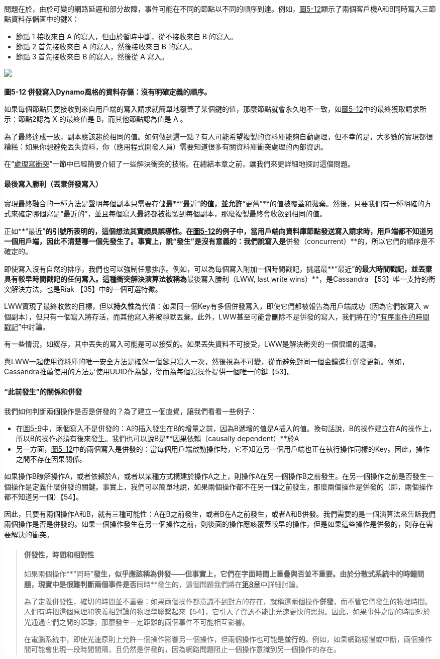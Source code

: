    問題在於，由於可變的網路延遲和部分故障，事件可能在不同的節點以不同的順序到達。例如，[圖5-12](img/fig5-12.png)顯示了兩個客戶機A和B同時寫入三節點資料存儲區中的鍵X：

* 節點 1 接收來自 A 的寫入，但由於暫時中斷，從不接收來自 B 的寫入。
* 節點 2 首先接收來自 A 的寫入，然後接收來自 B 的寫入。
* 節點 3 首先接收來自 B 的寫入，然後從 A 寫入。

![](img/fig5-12.png)

**圖5-12 併發寫入Dynamo風格的資料存儲：沒有明確定義的順序。**

   如果每個節點只要接收到來自用戶端的寫入請求就簡單地覆蓋了某個鍵的值，那麼節點就會永久地不一致，如[圖5-12](img/fig5-12.png)中的最終獲取請求所示：節點2認為 X 的最終值是 B，而其他節點認為值是 A 。

   為了最終達成一致，副本應該趨於相同的值。如何做到這一點？有人可能希望複製的資料庫能夠自動處理，但不幸的是，大多數的實現都很糟糕：如果你想避免丟失資料，你（應用程式開發人員）需要知道很多有關資料庫衝突處理的內部資訊。

   在“[處理寫衝突](#處理寫入衝突)”一節中已經簡要介紹了一些解決衝突的技術。在總結本章之前，讓我們來更詳細地探討這個問題。

#### 最後寫入勝利（丟棄併發寫入）

   實現最終融合的一種方法是聲明每個副本只需要存儲最**“最近”**的值，並允許**“更舊”**的值被覆蓋和拋棄。然後，只要我們有一種明確的方式來確定哪個寫是“最近的”，並且每個寫入最終都被複製到每個副本，那麼複製最終會收斂到相同的值。

   正如**“最近”**的引號所表明的，這個想法其實頗具誤導性。在[圖5-12](img/fig5-12.png)的例子中，當用戶端向資料庫節點發送寫入請求時，用戶端都不知道另一個用戶端，因此不清楚哪一個先發生了。事實上，說“發生”是沒有意義的：我們說寫入是**併發（concurrent）**的，所以它們的順序是不確定的。

   即使寫入沒有自然的排序，我們也可以強制任意排序。例如，可以為每個寫入附加一個時間戳記，挑選最**“最近”**的最大時間戳記，並丟棄具有較早時間戳記的任何寫入。這種衝突解決演算法被稱為**最後寫入勝利（LWW, last write wins）**，是Cassandra 【53】唯一支持的衝突解決方法，也是Riak 【35】中的一個可選特徵。

   LWW實現了最終收斂的目標，但以**持久性**為代價：如果同一個Key有多個併發寫入，即使它們都被報告為用戶端成功（因為它們被寫入 w 個副本），但只有一個寫入將存活，而其他寫入將被靜默丟棄。此外，LWW甚至可能會刪除不是併發的寫入，我們將在的“[有序事件的時間戳記](ch8.md#有序事件的時間戳記)”中討論。

   有一些情況，如緩存，其中丟失的寫入可能是可以接受的。如果丟失資料不可接受，LWW是解決衝突的一個很爛的選擇。

   與LWW一起使用資料庫的唯一安全方法是確保一個鍵只寫入一次，然後視為不可變，從而避免對同一個金鑰進行併發更新。例如，Cassandra推薦使用的方法是使用UUID作為鍵，從而為每個寫操作提供一個唯一的鍵【53】。

#### “此前發生”的關係和併發

我們如何判斷兩個操作是否是併發的？為了建立一個直覺，讓我們看看一些例子：

* 在[圖5-9](fig5-9.png)中，兩個寫入不是併發的：A的插入發生在B的增量之前，因為B遞增的值是A插入的值。換句話說，B的操作建立在A的操作上，所以B的操作必須有後來發生。我們也可以說B是**因果依賴（causally dependent）**於A
* 另一方面，[圖5-12](fig5-12.png)中的兩個寫入是併發的：當每個用戶端啟動操作時，它不知道另一個用戶端也正在執行操作同樣的Key。因此，操作之間不存在因果關係。

如果操作B瞭解操作A，或者依賴於A，或者以某種方式構建於操作A之上，則操作A在另一個操作B之前發生。在另一個操作之前是否發生一個操作是定義什麼併發的關鍵。事實上，我們可以簡單地說，如果兩個操作都不在另一個之前發生，那麼兩個操作是併發的（即，兩個操作都不知道另一個）【54】。

   因此，只要有兩個操作A和B，就有三種可能性：A在B之前發生，或者B在A之前發生，或者A和B併發。我們需要的是一個演算法來告訴我們兩個操作是否是併發的。如果一個操作發生在另一個操作之前，則後面的操作應該覆蓋較早的操作，但是如果這些操作是併發的，則存在需要解決的衝突。

> #### 併發性，時間和相對性
>
>  如果兩個操作**“同時”**發生，似乎應該稱為併發——但事實上，它們在字面時間上重疊與否並不重要。由於分散式系統中的時鐘問題，現實中是很難判斷兩個事件是否**同時**發生的，這個問題我們將在[第8章](ch8.md)中詳細討論。
>
>  為了定義併發性，確切的時間並不重要：如果兩個操作都意識不到對方的存在，就稱這兩個操作**併發**，而不管它們發生的物理時間。人們有時把這個原理和狹義相對論的物理學聯繫起來【54】，它引入了資訊不能比光速更快的思想。因此，如果事件之間的時間短於光通過它們之間的距離，那麼發生一定距離的兩個事件不可能相互影響。
>
>  在電腦系統中，即使光速原則上允許一個操作影響另一個操作，但兩個操作也可能是**並行的**。例如，如果網路緩慢或中斷，兩個操作間可能會出現一段時間間隔，且仍然是併發的，因為網路問題阻止一個操作意識到另一個操作的存在。
